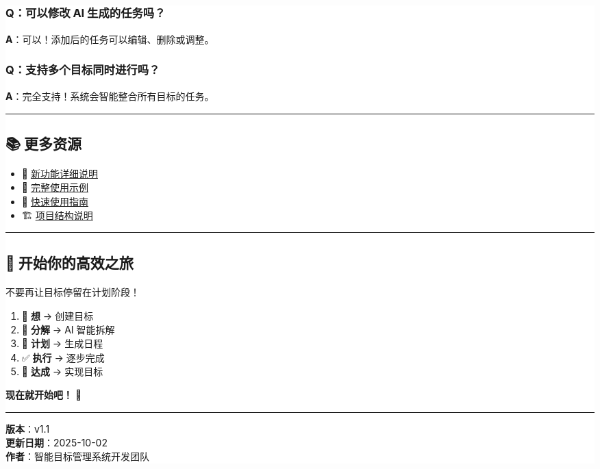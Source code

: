### Q：可以修改 AI 生成的任务吗？
**A**：可以！添加后的任务可以编辑、删除或调整。

### Q：支持多个目标同时进行吗？
**A**：完全支持！系统会智能整合所有目标的任务。

---

## 📚 更多资源

- 📖 [新功能详细说明](新功能说明.md)
- 📝 [完整使用示例](使用示例.md)
- 📘 [快速使用指南](快速使用指南.md)
- 🏗️ [项目结构说明](项目结构.md)

---

## 🎉 开始你的高效之旅

不要再让目标停留在计划阶段！

1. 💭 **想** → 创建目标
2. 🧠 **分解** → AI 智能拆解
3. 📅 **计划** → 生成日程
4. ✅ **执行** → 逐步完成
5. 🎯 **达成** → 实现目标

**现在就开始吧！** 🚀

---

**版本**：v1.1  
**更新日期**：2025-10-02  
**作者**：智能目标管理系统开发团队
